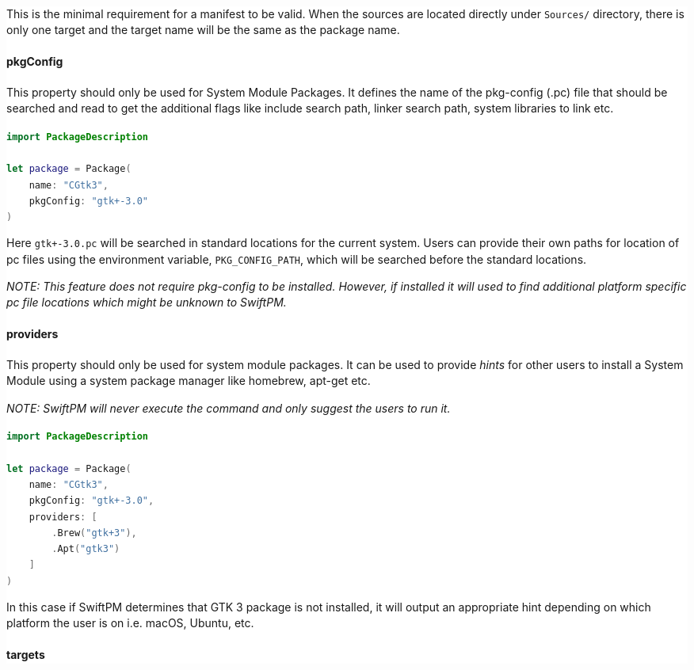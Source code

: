 This is the minimal requirement for a manifest to be valid. When the sources
are located directly under `Sources/` directory, there is only one target and
the target name will be the same as the package name.

#### pkgConfig

This property should only be used for System Module Packages. It defines the
name of the pkg-config (.pc) file that should be searched and read to get the
additional flags like include search path, linker search path, system libraries
to link etc.

```swift
import PackageDescription

let package = Package(
    name: "CGtk3",
    pkgConfig: "gtk+-3.0"
)
```

Here `gtk+-3.0.pc` will be searched in standard locations for the current
system. Users can provide their own paths for location of pc files using the
environment variable, `PKG_CONFIG_PATH`, which will be searched before the
standard locations.

_NOTE: This feature does not require pkg-config to be installed. However, if
installed it will used to find additional platform specific pc file locations
which might be unknown to SwiftPM._

#### providers

This property should only be used for system module packages. It can be used to
provide _hints_ for other users to install a System Module using
a system package manager like homebrew, apt-get etc.

_NOTE: SwiftPM will *never* execute the command and only suggest the users to
run it._

```swift
import PackageDescription

let package = Package(
    name: "CGtk3",
    pkgConfig: "gtk+-3.0",
    providers: [
        .Brew("gtk+3"),
        .Apt("gtk3")
    ]
)
```

In this case if SwiftPM determines that GTK 3 package is not installed, it will
output an appropriate hint depending on which platform the user is on i.e.
macOS, Ubuntu, etc.

#### targets
